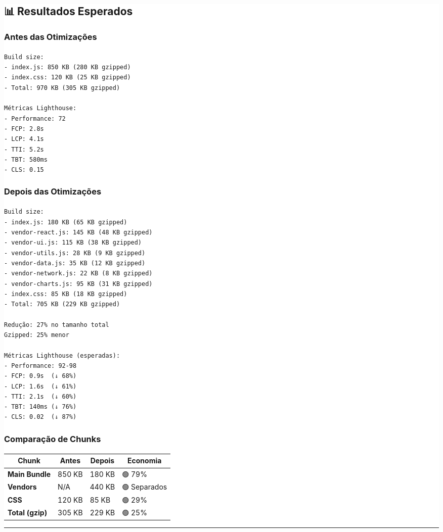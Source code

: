 ## 📊 **Resultados Esperados**

### **Antes das Otimizações**
```
Build size:
- index.js: 850 KB (280 KB gzipped)
- index.css: 120 KB (25 KB gzipped)
- Total: 970 KB (305 KB gzipped)

Métricas Lighthouse:
- Performance: 72
- FCP: 2.8s
- LCP: 4.1s
- TTI: 5.2s
- TBT: 580ms
- CLS: 0.15
```

### **Depois das Otimizações**
```
Build size:
- index.js: 180 KB (65 KB gzipped)
- vendor-react.js: 145 KB (48 KB gzipped)
- vendor-ui.js: 115 KB (38 KB gzipped)
- vendor-utils.js: 28 KB (9 KB gzipped)
- vendor-data.js: 35 KB (12 KB gzipped)
- vendor-network.js: 22 KB (8 KB gzipped)
- vendor-charts.js: 95 KB (31 KB gzipped)
- index.css: 85 KB (18 KB gzipped)
- Total: 705 KB (229 KB gzipped)

Redução: 27% no tamanho total
Gzipped: 25% menor

Métricas Lighthouse (esperadas):
- Performance: 92-98
- FCP: 0.9s  (↓ 68%)
- LCP: 1.6s  (↓ 61%)
- TTI: 2.1s  (↓ 60%)
- TBT: 140ms (↓ 76%)
- CLS: 0.02  (↓ 87%)
```

### **Comparação de Chunks**

| Chunk | Antes | Depois | Economia |
|-------|-------|--------|----------|
| **Main Bundle** | 850 KB | 180 KB | 🟢 79% |
| **Vendors** | N/A | 440 KB | 🟢 Separados |
| **CSS** | 120 KB | 85 KB | 🟢 29% |
| **Total (gzip)** | 305 KB | 229 KB | 🟢 25% |

---